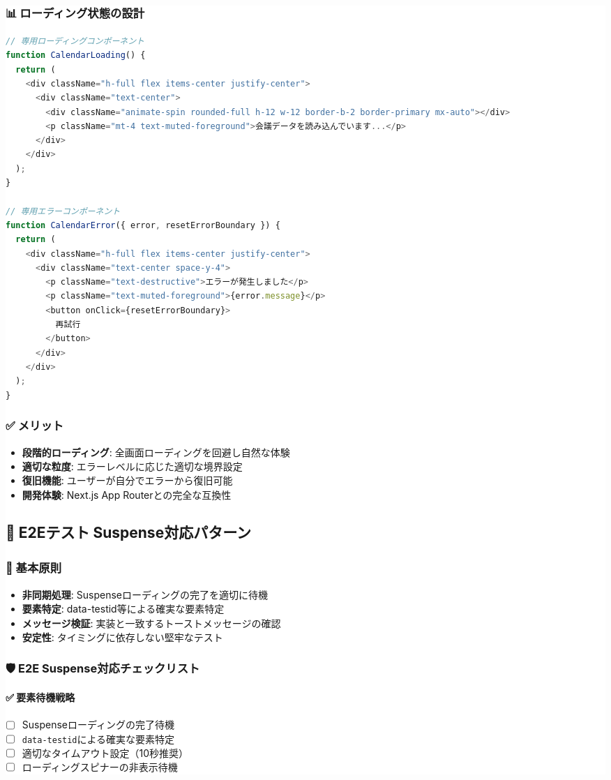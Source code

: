 ### 📊 ローディング状態の設計
```typescript
// 専用ローディングコンポーネント
function CalendarLoading() {
  return (
    <div className="h-full flex items-center justify-center">
      <div className="text-center">
        <div className="animate-spin rounded-full h-12 w-12 border-b-2 border-primary mx-auto"></div>
        <p className="mt-4 text-muted-foreground">会議データを読み込んでいます...</p>
      </div>
    </div>
  );
}

// 専用エラーコンポーネント
function CalendarError({ error, resetErrorBoundary }) {
  return (
    <div className="h-full flex items-center justify-center">
      <div className="text-center space-y-4">
        <p className="text-destructive">エラーが発生しました</p>
        <p className="text-muted-foreground">{error.message}</p>
        <button onClick={resetErrorBoundary}>
          再試行
        </button>
      </div>
    </div>
  );
}
```

### ✅ メリット
- **段階的ローディング**: 全画面ローディングを回避し自然な体験
- **適切な粒度**: エラーレベルに応じた適切な境界設定
- **復旧機能**: ユーザーが自分でエラーから復旧可能
- **開発体験**: Next.js App Routerとの完全な互換性

## 🧪 E2Eテスト Suspense対応パターン

### 🎯 基本原則
- **非同期処理**: Suspenseローディングの完了を適切に待機
- **要素特定**: data-testid等による確実な要素特定
- **メッセージ検証**: 実装と一致するトーストメッセージの確認
- **安定性**: タイミングに依存しない堅牢なテスト

### 🛡️ E2E Suspense対応チェックリスト

#### ✅ 要素待機戦略
- [ ] Suspenseローディングの完了待機
- [ ] `data-testid`による確実な要素特定
- [ ] 適切なタイムアウト設定（10秒推奨）
- [ ] ローディングスピナーの非表示待機
